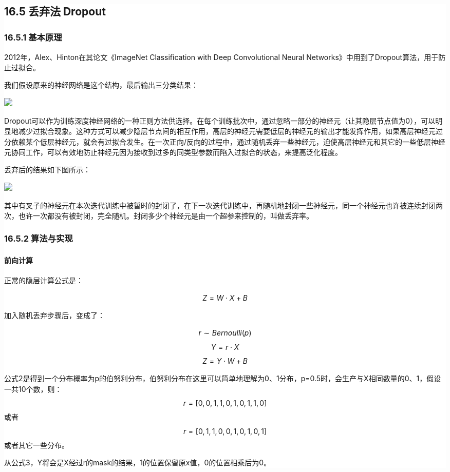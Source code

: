 

## 16.5 丢弃法 Dropout

### 16.5.1 基本原理

2012年，Alex、Hinton在其论文《ImageNet Classification with Deep Convolutional Neural Networks》中用到了Dropout算法，用于防止过拟合。

我们假设原来的神经网络是这个结构，最后输出三分类结果：

<img src="../Images/16/dropout_before.png" />

Dropout可以作为训练深度神经网络的一种正则方法供选择。在每个训练批次中，通过忽略一部分的神经元（让其隐层节点值为0），可以明显地减少过拟合现象。这种方式可以减少隐层节点间的相互作用，高层的神经元需要低层的神经元的输出才能发挥作用，如果高层神经元过分依赖某个低层神经元，就会有过拟合发生。在一次正向/反向的过程中，通过随机丢弃一些神经元，迫使高层神经元和其它的一些低层神经元协同工作，可以有效地防止神经元因为接收到过多的同类型参数而陷入过拟合的状态，来提高泛化程度。

丢弃后的结果如下图所示：

<img src="../Images/16/dropout_after.png" />

其中有叉子的神经元在本次迭代训练中被暂时的封闭了，在下一次迭代训练中，再随机地封闭一些神经元，同一个神经元也许被连续封闭两次，也许一次都没有被封闭，完全随机。封闭多少个神经元是由一个超参来控制的，叫做丢弃率。

### 16.5.2 算法与实现

#### 前向计算

正常的隐层计算公式是：

$$
Z = W \cdot X + B \tag{1}
$$

加入随机丢弃步骤后，变成了：

$$
r \sim Bernoulli(p) \tag{2}
$$
$$Y = r \cdot X \tag{3}$$
$$Z = Y \cdot W + B \tag{4}
$$

公式2是得到一个分布概率为p的伯努利分布，伯努利分布在这里可以简单地理解为0、1分布，p=0.5时，会生产与X相同数量的0、1，假设一共10个数，则：
$$
r=[0,0,1,1,0,1,0,1,1,0]
$$
或者
$$
r=[0,1,1,0,0,1,0,1,0,1]
$$
或者其它一些分布。

从公式3，Y将会是X经过r的mask的结果，1的位置保留原x值，0的位置相乘后为0。
